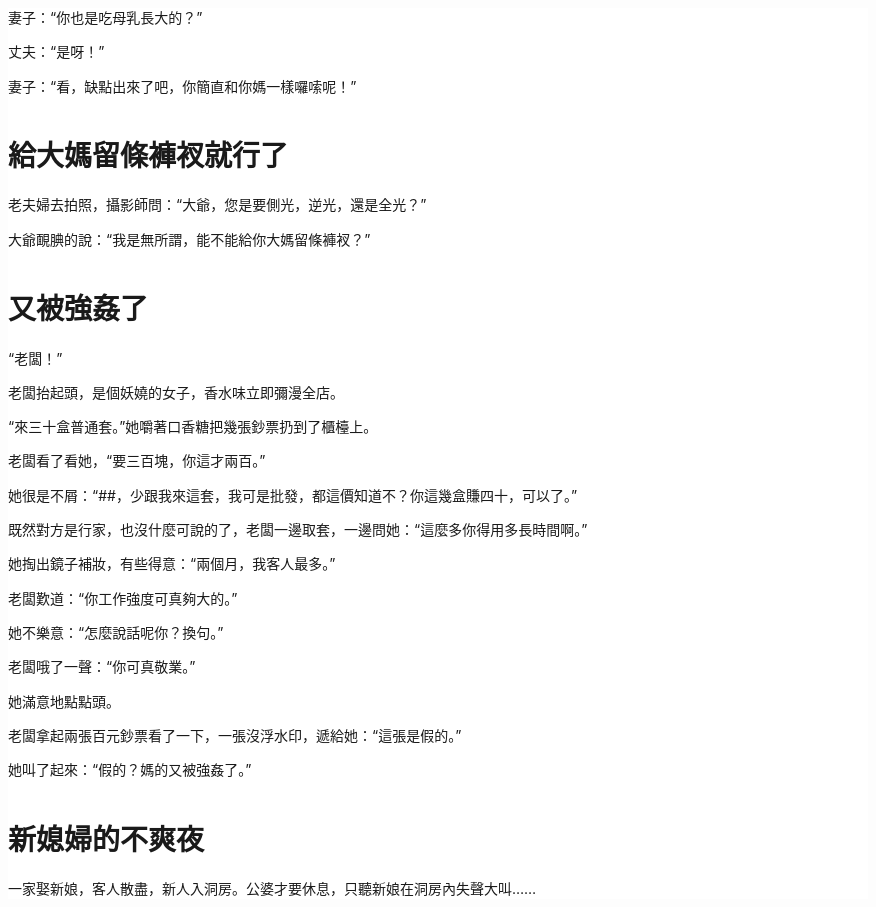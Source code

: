妻子：“你也是吃母乳長大的？”

丈夫：“是呀！”

妻子：“看，缺點出來了吧，你簡直和你媽一樣囉嗦呢！”





# 給大媽留條褲衩就行了





老夫婦去拍照，攝影師問：“大爺，您是要側光，逆光，還是全光？”

大爺靦腆的說：“我是無所謂，能不能給你大媽留條褲衩？”





# 又被強姦了





“老闆！”

老闆抬起頭，是個妖嬈的女子，香水味立即彌漫全店。

“來三十盒普通套。”她嚼著口香糖把幾張鈔票扔到了櫃檯上。

老闆看了看她，“要三百塊，你這才兩百。”

她很是不屑：“##，少跟我來這套，我可是批發，都這價知道不？你這幾盒賺四十，可以了。”

既然對方是行家，也沒什麼可說的了，老闆一邊取套，一邊問她：“這麼多你得用多長時間啊。”

她掏出鏡子補妝，有些得意：“兩個月，我客人最多。”

老闆歎道：“你工作強度可真夠大的。”

她不樂意：“怎麼說話呢你？換句。”

老闆哦了一聲：“你可真敬業。”

她滿意地點點頭。

老闆拿起兩張百元鈔票看了一下，一張沒浮水印，遞給她：“這張是假的。”

她叫了起來：“假的？媽的又被強姦了。”





# 新媳婦的不爽夜





一家娶新娘，客人散盡，新人入洞房。公婆才要休息，只聽新娘在洞房內失聲大叫……
